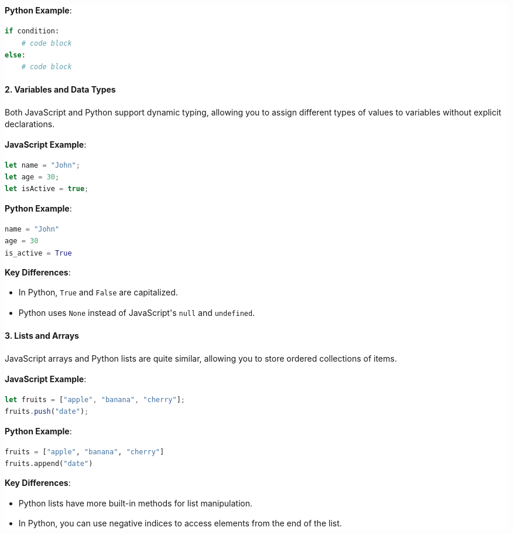 **Python Example**:

```python
if condition:
    # code block
else:
    # code block
```

#### 2\. Variables and Data Types

Both JavaScript and Python support dynamic typing, allowing you to assign different types of values to variables without explicit declarations.

**JavaScript Example**:

```javascript
let name = "John";
let age = 30;
let isActive = true;
```

**Python Example**:

```python
name = "John"
age = 30
is_active = True
```

**Key Differences**:

* In Python, `True` and `False` are capitalized.
    
* Python uses `None` instead of JavaScript's `null` and `undefined`.
    

#### 3\. Lists and Arrays

JavaScript arrays and Python lists are quite similar, allowing you to store ordered collections of items.

**JavaScript Example**:

```javascript
let fruits = ["apple", "banana", "cherry"];
fruits.push("date");
```

**Python Example**:

```python
fruits = ["apple", "banana", "cherry"]
fruits.append("date")
```

**Key Differences**:

* Python lists have more built-in methods for list manipulation.
    
* In Python, you can use negative indices to access elements from the end of the list.
    